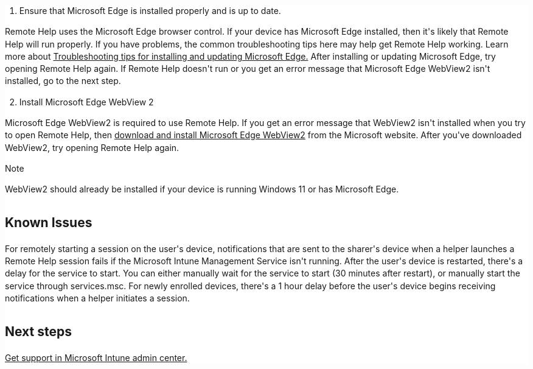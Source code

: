 1. Ensure that Microsoft Edge is installed properly and is up to date.

Remote Help uses the Microsoft Edge browser control. If your device has Microsoft Edge installed, then it's likely that Remote Help will run properly. If you have problems, the common troubleshooting tips here may help get Remote Help working. Learn more about [Troubleshooting tips for installing and updating Microsoft Edge.](https://support.microsoft.com/microsoft-edge/troubleshooting-tips-for-installing-and-updating-microsoft-edge-a5eceb94-c2b1-dfab-6569-e79d0250317b)
After installing or updating Microsoft Edge, try opening Remote Help again. If Remote Help doesn't run or you get an error message that Microsoft Edge WebView2 isn't installed, go to the next step.

2. Install Microsoft Edge WebView 2

Microsoft Edge WebView2 is required to use Remote Help. If you get an error message that WebView2 isn't installed when you try to open Remote Help, then [download and install Microsoft Edge WebView2](https://developer.microsoft.com/microsoft-edge/webview2/consumer/?form=MA13LH) from the Microsoft website. After you've downloaded WebView2, try opening Remote Help again.

> [!NOTE]
> WebView2 should already be installed if your device is running Windows 11 or has Microsoft Edge.

## Known Issues

For remotely starting a session on the user's device, notifications that are sent to the sharer's device when a helper launches a Remote Help session fails if the Microsoft Intune Management Service isn't running.
After the user's device is restarted, there's a delay for the service to start. You can either manually wait for the service to start (30 minutes after restart), or manually start the service through services.msc.
For newly enrolled devices, there's a 1 hour delay before the user's device begins receiving notifications when a helper initiates a session.

## Next steps

[Get support in Microsoft Intune admin center.](../../get-support.md)
